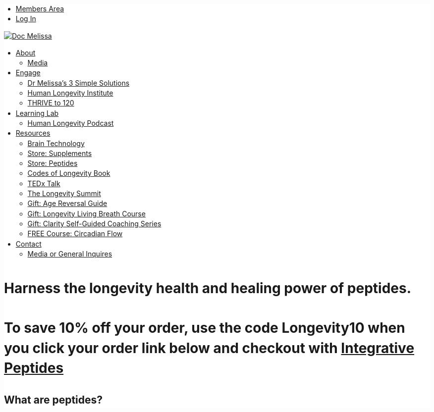 


* [Members Area](https://docmelissa.com/members/)
* [Log In](https://docmelissa.com/login/)




[![Doc Melissa](https://docmelissa.com/wp-content/uploads/2020/12/Dr-M-Logo.png)](https://docmelissa.com)

  


* [About](https://docmelissa.com/about-dr-melissa-petersen/)
  + [Media](https://docmelissa.com/dr-melissa-petersen-in-the-media/)
* [Engage](https://docmelissa.com/work-with-me/)
  + [Dr Melissa’s 3 Simple Solutions](https://docmelissa.com/solutions/)
  + [Human Longevity Institute](https://humanlongevityinstitute.com/)
  + [THRIVE to 120](https://docmelissa.com/thrive/)
* [Learning Lab](https://docmelissa.com/igniting-limitless-podcast-with-dr-melissa-petersen/)
  + [Human Longevity Podcast](https://humanlongevityinstitute.com/podcast/)
* [Resources](https://docmelissa.com/free-resources-from-dr-melissa-petersen/)
  + [Brain Technology](https://docmelissa.com/awakendmind/)
  + [Store: Supplements](https://docmelissa.com/store-supplements/)
  + [Store: Peptides](https://docmelissa.com/store-peptides/)
  + [Codes of Longevity Book](https://codesoflongevity.com/)
  + [TEDx Talk](https://youtu.be/D0CqJemj16k)
  + [The Longevity Summit](http://thelongevitysummit.com/)
  + [Gift: Age Reversal Guide](https://docmelissa.com/age-reversal-guide/)
  + [Gift: Longevity Living Breath Course](https://docmelissa.com/Longevity-Living-Breath-Course/)
  + [Gift: Clarity Self-Guided Coaching Series](https://docmelissa.com/clarity-self-guided-coaching-series/)
  + [FREE Course: Circadian Flow](https://docmelissa.com/flow-early-bird/)
* [Contact](https://docmelissa.com/apply-to-work-with-dr-melissa-petersen/)
  + [Media or General Inquires](https://docmelissa.com/contact-dr-melissa-petersen/)








# Harness the longevity health and healing power of peptides.

# **To save 10% off your order, use the code Longevity10 when you click your order link below and checkout with [Integrative Peptides](https://integrativepeptides.com/drmpetersen/,)**

### 

### 

## What are peptides?
